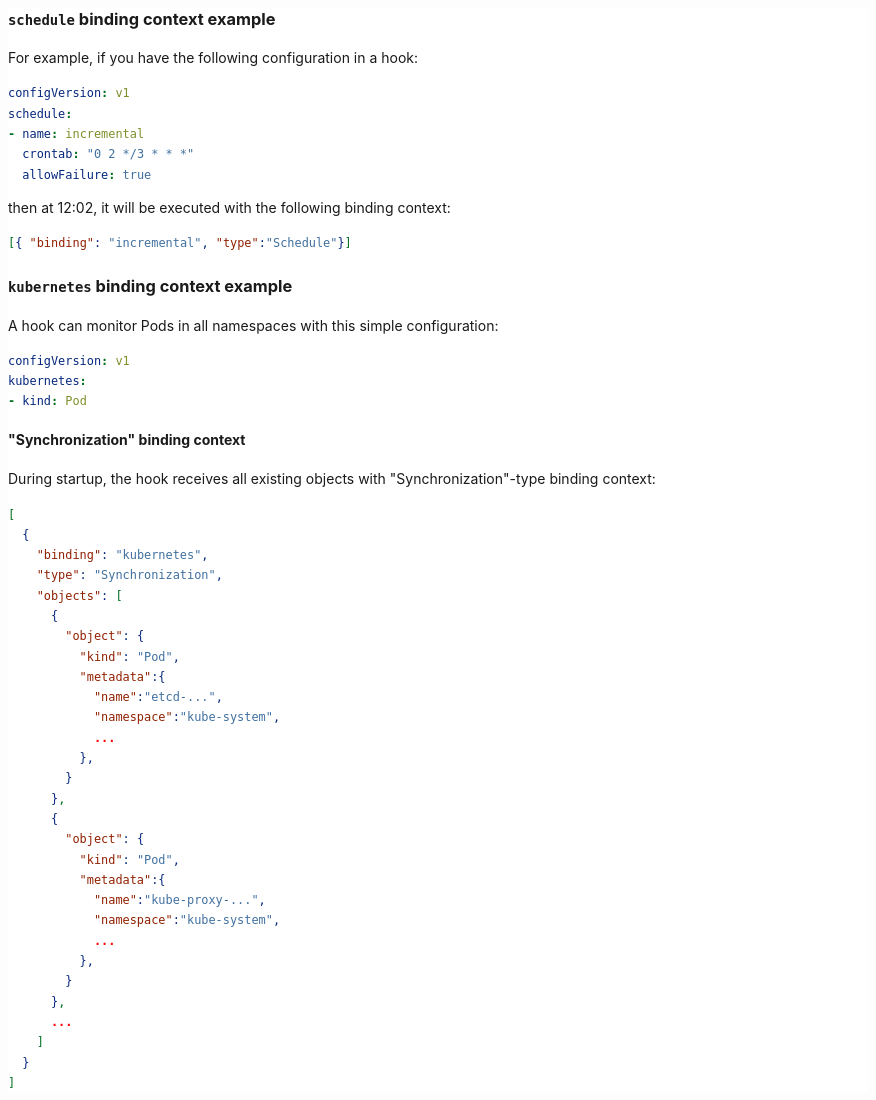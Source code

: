 ### `schedule` binding context example

For example, if you have the following configuration in a hook:

```yaml
configVersion: v1
schedule:
- name: incremental
  crontab: "0 2 */3 * * *"
  allowFailure: true
```

then at 12:02, it will be executed with the following binding context:

```json
[{ "binding": "incremental", "type":"Schedule"}]
```

### `kubernetes` binding context example

A hook can monitor Pods in all namespaces with this simple configuration:

```yaml
configVersion: v1
kubernetes:
- kind: Pod
```

#### "Synchronization" binding context

During startup, the hook receives all existing objects with "Synchronization"-type binding context:

```json
[
  {
    "binding": "kubernetes",
    "type": "Synchronization",
    "objects": [
      {
        "object": {
          "kind": "Pod",
          "metadata":{
            "name":"etcd-...",
            "namespace":"kube-system",
            ...
          },
        }
      },
      {
        "object": {
          "kind": "Pod",
          "metadata":{
            "name":"kube-proxy-...",
            "namespace":"kube-system",
            ...
          },
        }
      },
      ...
    ]
  }
]
```
